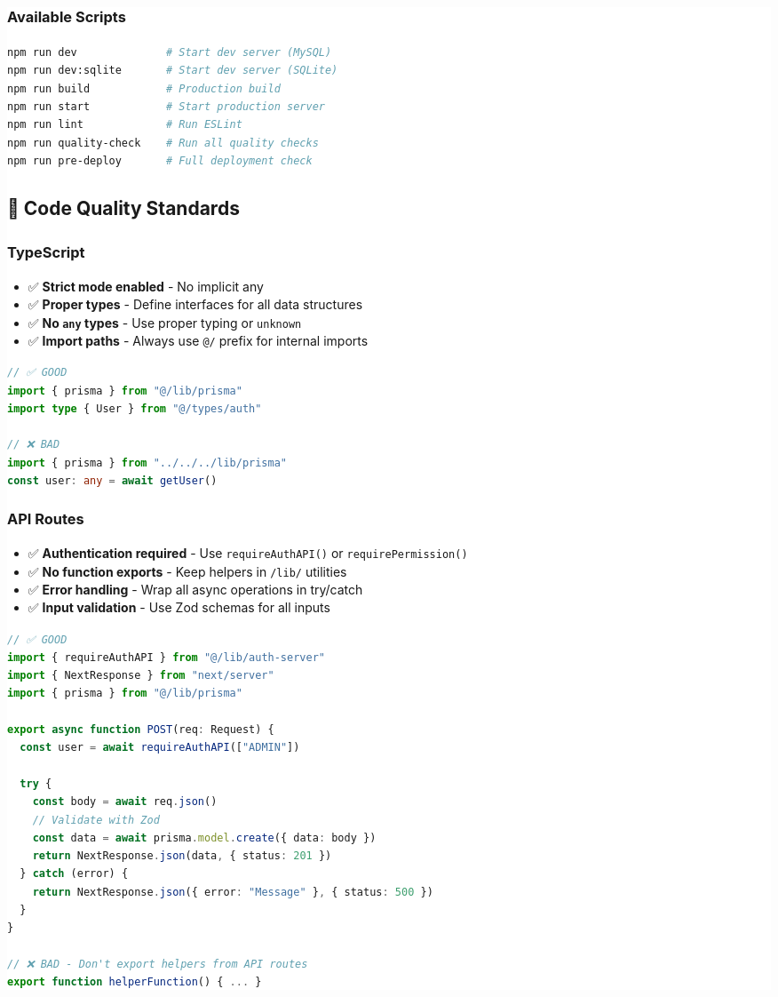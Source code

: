 ### Available Scripts

```bash
npm run dev              # Start dev server (MySQL)
npm run dev:sqlite       # Start dev server (SQLite)
npm run build            # Production build
npm run start            # Start production server
npm run lint             # Run ESLint
npm run quality-check    # Run all quality checks
npm run pre-deploy       # Full deployment check
```

## 📐 Code Quality Standards

### TypeScript

- ✅ **Strict mode enabled** - No implicit any
- ✅ **Proper types** - Define interfaces for all data structures
- ✅ **No `any` types** - Use proper typing or `unknown`
- ✅ **Import paths** - Always use `@/` prefix for internal imports

```typescript
// ✅ GOOD
import { prisma } from "@/lib/prisma"
import type { User } from "@/types/auth"

// ❌ BAD
import { prisma } from "../../../lib/prisma"
const user: any = await getUser()
```

### API Routes

- ✅ **Authentication required** - Use `requireAuthAPI()` or `requirePermission()`
- ✅ **No function exports** - Keep helpers in `/lib/` utilities
- ✅ **Error handling** - Wrap all async operations in try/catch
- ✅ **Input validation** - Use Zod schemas for all inputs

```typescript
// ✅ GOOD
import { requireAuthAPI } from "@/lib/auth-server"
import { NextResponse } from "next/server"
import { prisma } from "@/lib/prisma"

export async function POST(req: Request) {
  const user = await requireAuthAPI(["ADMIN"])
  
  try {
    const body = await req.json()
    // Validate with Zod
    const data = await prisma.model.create({ data: body })
    return NextResponse.json(data, { status: 201 })
  } catch (error) {
    return NextResponse.json({ error: "Message" }, { status: 500 })
  }
}

// ❌ BAD - Don't export helpers from API routes
export function helperFunction() { ... }
```
